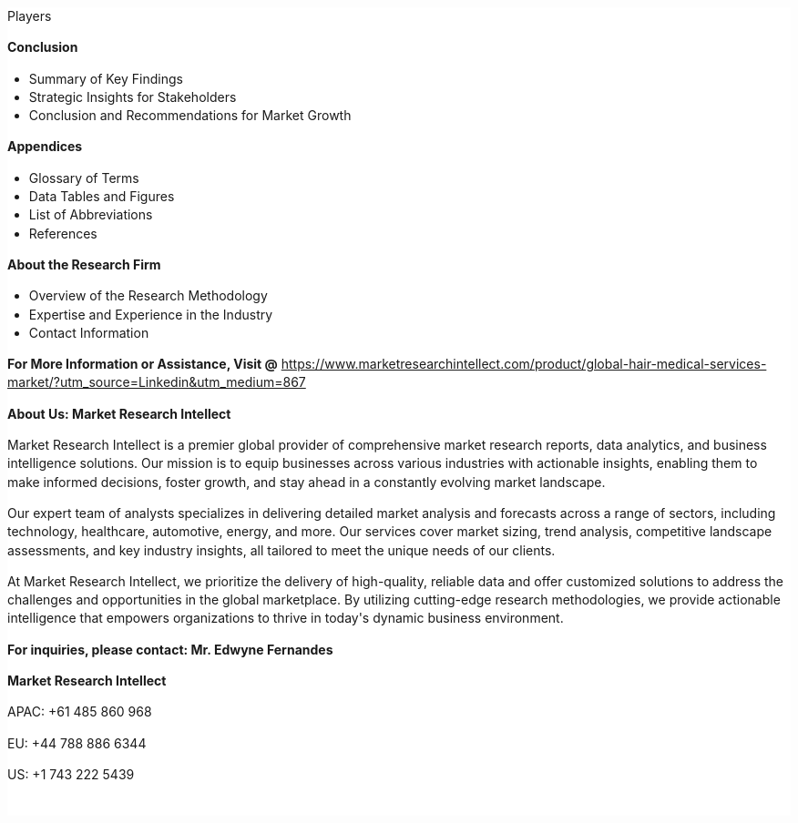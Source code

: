 Players</li></ul><p><strong>Conclusion</strong></p><ul><li>Summary of Key Findings</li><li>Strategic Insights for Stakeholders</li><li>Conclusion and Recommendations for Market Growth</li></ul><p><strong>Appendices</strong></p><ul><li>Glossary of Terms</li><li>Data Tables and Figures</li><li>List of Abbreviations</li><li>References</li></ul><p><strong>About the Research Firm</strong></p><ul><li>Overview of the Research Methodology</li><li>Expertise and Experience in the Industry</li><li>Contact Information</li></ul></div><div class="article-main__content" data-test-id="publishing-text-block"><p><span class="font-[700]"><strong>For More Information or Assistance, Visit @</strong>&nbsp;<a href="https://www.marketresearchintellect.com/product/global-hair-medical-services-market/?utm_source=Linkedin&utm_medium=867">https://www.marketresearchintellect.com/product/global-hair-medical-services-market/?utm_source=Linkedin&utm_medium=867</a></span></p><p><strong>About Us: Market Research Intellect</strong></p><p>Market Research Intellect is a premier global provider of comprehensive market research reports, data analytics, and business intelligence solutions. Our mission is to equip businesses across various industries with actionable insights, enabling them to make informed decisions, foster growth, and stay ahead in a constantly evolving market landscape.</p><p>Our expert team of analysts specializes in delivering detailed market analysis and forecasts across a range of sectors, including technology, healthcare, automotive, energy, and more. Our services cover market sizing, trend analysis, competitive landscape assessments, and key industry insights, all tailored to meet the unique needs of our clients.</p><p>At Market Research Intellect, we prioritize the delivery of high-quality, reliable data and offer customized solutions to address the challenges and opportunities in the global marketplace. By utilizing cutting-edge research methodologies, we provide actionable intelligence that empowers organizations to thrive in today's dynamic business environment.</p><p><strong>For inquiries, please contact: Mr. Edwyne Fernandes</strong></p><p><strong>Market Research Intellect</strong></p><p>APAC: +61 485 860 968</p><p>EU: +44 788 886 6344</p><p>US: +1 743 222 5439</p></div><div class="article-main__content" data-test-id="publishing-text-block">&nbsp;</div>